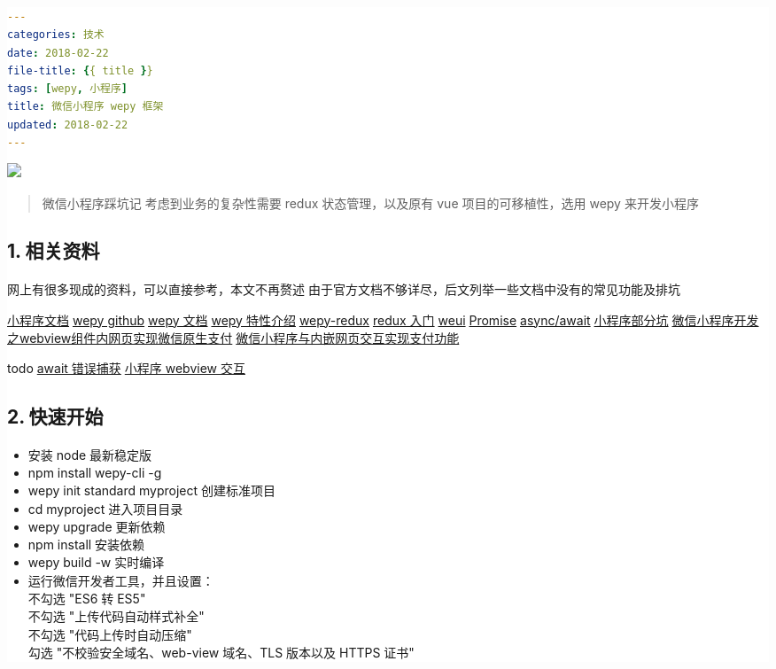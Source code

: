 ```yaml
---
categories: 技术
date: 2018-02-22
file-title: {{ title }}
tags: [wepy, 小程序]
title: 微信小程序 wepy 框架
updated: 2018-02-22
---
```


![](https://xiaweiss.com/images/20180222.jpg)

> 微信小程序踩坑记
> 考虑到业务的复杂性需要 redux 状态管理，以及原有 vue 项目的可移植性，选用 wepy 来开发小程序




## 1. 相关资料
网上有很多现成的资料，可以直接参考，本文不再赘述
由于官方文档不够详尽，后文列举一些文档中没有的常见功能及排坑

[小程序文档](https://mp.weixin.qq.com/debug/wxadoc/dev/component/)
[wepy github](https://github.com/Tencent/wepy)
[wepy 文档](https://tencent.github.io/wepy/document.html)
[wepy 特性介绍](https://segmentfault.com/a/1190000007580866)
[wepy-redux](https://www.npmjs.com/package/wepy-redux)
[redux 入门](http://www.ruanyifeng.com/blog/2016/09/redux_tutorial_part_one_basic_usages.html)
[weui](https://github.com/Tencent/weui)
[Promise](https://www.liaoxuefeng.com/wiki/001434446689867b27157e896e74d51a89c25cc8b43bdb3000/0014345008539155e93fc16046d4bb7854943814c4f9dc2000)
[async/await](https://segmentfault.com/a/1190000007535316)
[小程序部分坑](https://zhuanlan.zhihu.com/p/24860332)
[微信小程序开发之webview组件内网页实现微信原生支付](https://juejin.im/post/5a4f5280f265da3e2b16393c)
[微信小程序与内嵌网页交互实现支付功能](https://www.jianshu.com/p/c9a196d0455e)

todo
[await 错误捕获](https://www.jianshu.com/p/78dfb38ac3d7?winzoom=1)
[小程序 webview 交互](http://www.wxapp-union.com/portal.php?mod=view&aid=3362)


## 2. 快速开始
- 安装 node 最新稳定版
- npm install wepy-cli -g
- wepy init standard myproject 创建标准项目
- cd myproject 进入项目目录
- wepy upgrade 更新依赖
- npm install 安装依赖
- wepy build -w 实时编译
- 运行微信开发者工具，并且设置：   
不勾选 "ES6 转 ES5"    
不勾选 "上传代码自动样式补全"    
不勾选 "代码上传时自动压缩"    
勾选 "不校验安全域名、web-view 域名、TLS 版本以及 HTTPS 证书"
